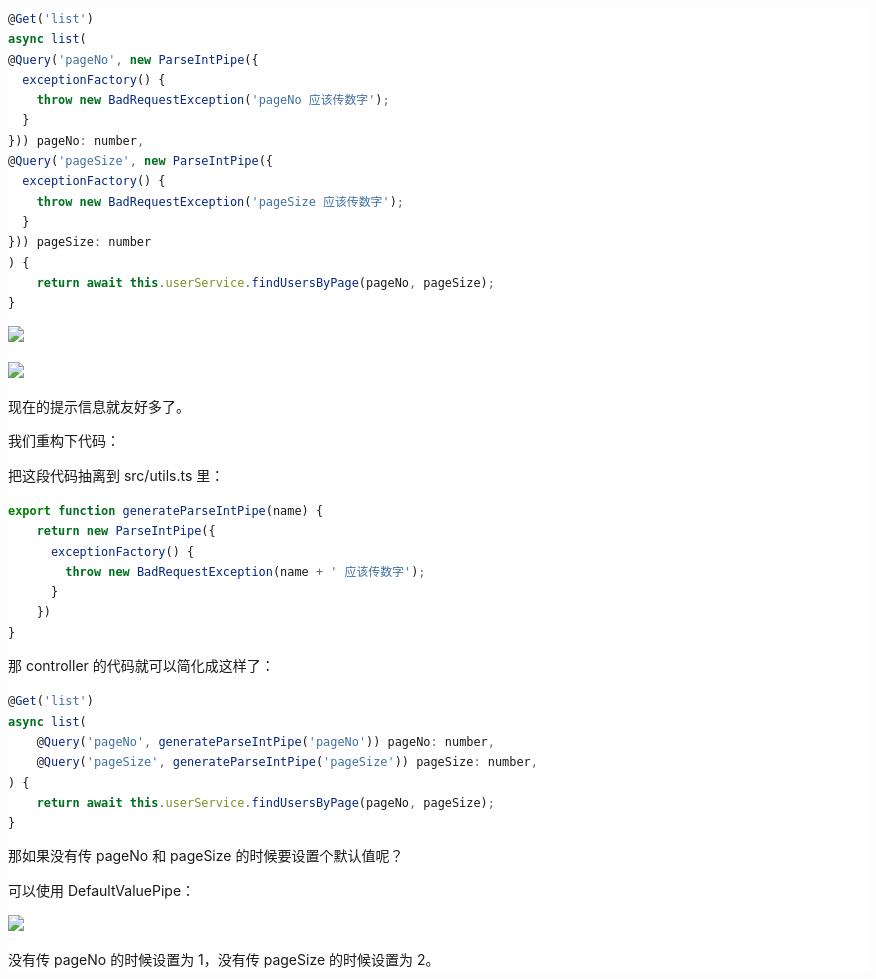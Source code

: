 ```javascript
@Get('list')
async list(
@Query('pageNo', new ParseIntPipe({
  exceptionFactory() {
    throw new BadRequestException('pageNo 应该传数字');
  } 
})) pageNo: number,
@Query('pageSize', new ParseIntPipe({
  exceptionFactory() {
    throw new BadRequestException('pageSize 应该传数字');
  } 
})) pageSize: number
) {
    return await this.userService.findUsersByPage(pageNo, pageSize);
}
```

![](//liushuaiyang.oss-cn-shanghai.aliyuncs.com/nest-docs/image/第89章-30.png)

![](//liushuaiyang.oss-cn-shanghai.aliyuncs.com/nest-docs/image/第89章-31.png)

现在的提示信息就友好多了。

我们重构下代码：

把这段代码抽离到 src/utils.ts 里：

```javascript
export function generateParseIntPipe(name) {
    return new ParseIntPipe({
      exceptionFactory() {
        throw new BadRequestException(name + ' 应该传数字');
      } 
    })
}
```
那 controller 的代码就可以简化成这样了：

```javascript
@Get('list')
async list(
    @Query('pageNo', generateParseIntPipe('pageNo')) pageNo: number,
    @Query('pageSize', generateParseIntPipe('pageSize')) pageSize: number,
) {
    return await this.userService.findUsersByPage(pageNo, pageSize);
}
```
那如果没有传 pageNo 和 pageSize 的时候要设置个默认值呢？

可以使用 DefaultValuePipe：

![](//liushuaiyang.oss-cn-shanghai.aliyuncs.com/nest-docs/image/第89章-32.png)

没有传 pageNo 的时候设置为 1，没有传 pageSize 的时候设置为 2。
